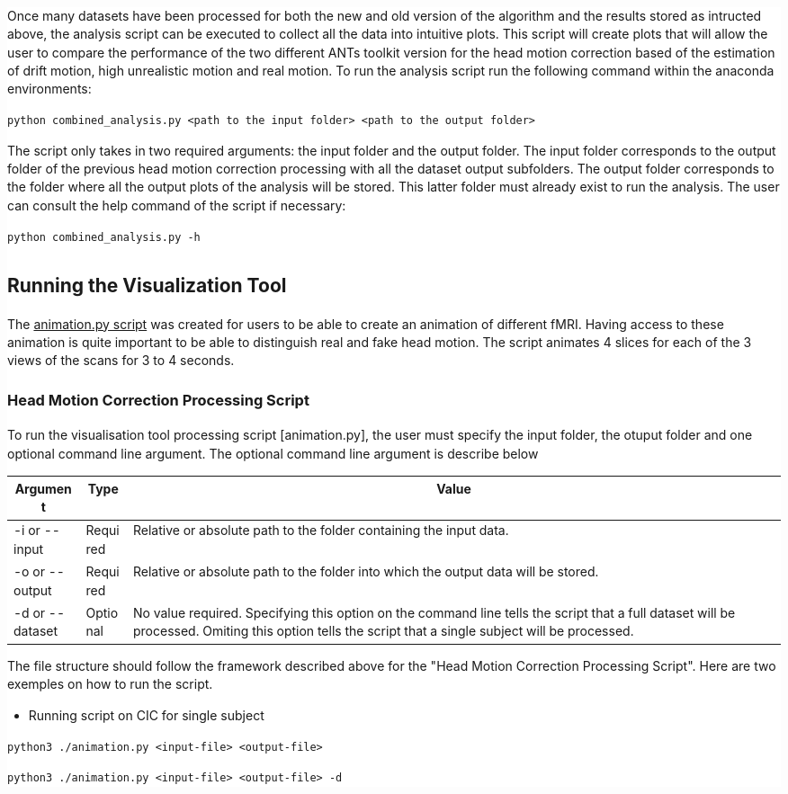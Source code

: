 Once many datasets have been processed for both the new and old version of the algorithm and the results stored as intructed above, the analysis script can be executed to collect all the data into intuitive plots. This script will create plots that will allow the user to compare the performance of the two different ANTs toolkit version for the head motion correction based of the estimation of drift motion, high unrealistic motion and real motion. To run the analysis script run the following command within the anaconda environments:

```
python combined_analysis.py <path to the input folder> <path to the output folder>
```

The script only takes in two required arguments: the input folder and the output folder. The input folder corresponds to the output folder of the previous head motion correction processing with all the dataset output subfolders. The output folder corresponds to the folder where all the output plots of the analysis will be stored. This latter folder must already exist to run the analysis. The user can consult the help command of the script if necessary:

```
python combined_analysis.py -h
```

## Running the Visualization Tool

The [animation.py script](animation.py) was created for users to be able to create an animation of different fMRI. Having access to these animation is quite important to be able to distinguish real and fake head motion. The script animates 4 slices for each of the 3 views of the scans for 3 to 4 seconds.

### Head Motion Correction Processing Script

To run the visualisation tool processing script [animation.py], the user must specify the input folder, the otuput folder and one optional command line argument. The optional command line argument is describe below

| Argument            | Type     | Value                      |
|---------------------|----------|----------------------------|
| -i or --input       | Required | Relative or absolute path to the folder containing the input data. |
| -o or --output      | Required | Relative or absolute path to the folder into which the output data will be stored. |
| -d or --dataset     | Optional | No value required. Specifying this option on the command line tells the script that a full dataset will be processed. Omiting this option tells the script that a single subject will be processed. |

The file structure should follow the framework described above for the "Head Motion Correction Processing Script". Here are two exemples on how to run the script.

* Running script on CIC for single subject

```
python3 ./animation.py <input-file> <output-file> 
```

```
python3 ./animation.py <input-file> <output-file> -d
```


